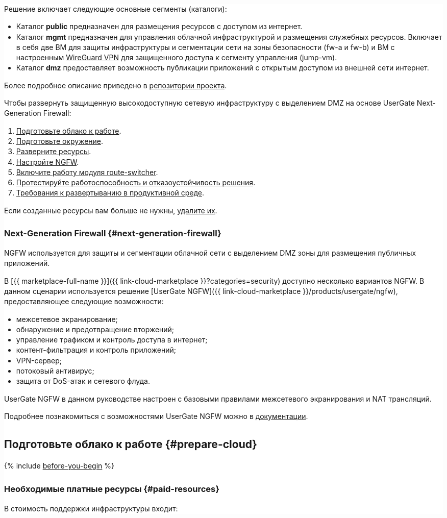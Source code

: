 Решение включает следующие основные сегменты (каталоги):

* Каталог **public** предназначен для размещения ресурсов с доступом из интернет.
* Каталог **mgmt** предназначен для управления облачной инфраструктурой и размещения служебных ресурсов. Включает в себя две ВМ для защиты инфраструктуры и сегментации сети на зоны безопасности (fw-a и fw-b) и ВМ c настроенным [WireGuard VPN](https://www.wireguard.com/) для защищенного доступа к сегменту управления (jump-vm).
* Каталог **dmz** предоставляет возможность публикации приложений с открытым доступом из внешней сети интернет.

Более подробное описание приведено в [репозитории проекта](https://github.com/yandex-cloud-examples/yc-dmz-with-high-available-usergate-ngfw).

Чтобы развернуть защищенную высокодоступную сетевую инфраструктуру с выделением DMZ на основе UserGate Next-Generation Firewall:

1. [Подготовьте облако к работе](#prepare-cloud).
1. [Подготовьте окружение](#prepare-environment).
1. [Разверните ресурсы](#create-resources).
1. [Настройте NGFW](#configure-ngfw).
1. [Включите работу модуля route-switcher](#enable-route-switcher).
1. [Протестируйте работоспособность и отказоустойчивость решения](#test-accessibility).
1. [Требования к развертыванию в продуктивной среде](#deployment-requirements).

Если созданные ресурсы вам больше не нужны, [удалите их](#clear-out).

### Next-Generation Firewall {#next-generation-firewall}

NGFW используется для защиты и сегментации облачной сети с выделением DMZ зоны для размещения публичных приложений.

В [{{ marketplace-full-name }}]({{ link-cloud-marketplace }}?categories=security) доступно несколько вариантов NGFW. В данном сценарии используется решение [UserGate NGFW]({{ link-cloud-marketplace }}/products/usergate/ngfw), предоставляющее следующие возможности:
* межсетевое экранирование;
* обнаружение и предотвращение вторжений;
* управление трафиком и контроль доступа в интернет;
* контент-фильтрация и контроль приложений;
* VPN-сервер;
* потоковый антивирус;
* защита от DoS-атак и сетевого флуда.

UserGate NGFW в данном руководстве настроен с базовыми правилами межсетевого экранирования и NAT трансляций.

Подробнее познакомиться с возможностями UserGate NGFW можно в [документации](https://www.usergate.com/ru/products/usergate-vm).

## Подготовьте облако к работе {#prepare-cloud}

{% include [before-you-begin](../../_tutorials/_tutorials_includes/before-you-begin.md) %}

### Необходимые платные ресурсы {#paid-resources}

В стоимость поддержки инфраструктуры входит:
